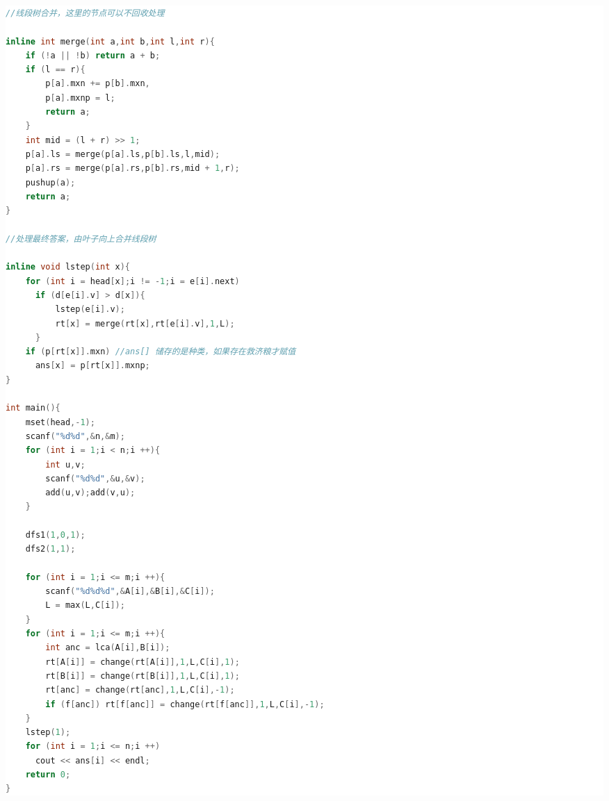 ``` cpp
//线段树合并，这里的节点可以不回收处理

inline int merge(int a,int b,int l,int r){
    if (!a || !b) return a + b;
    if (l == r){
        p[a].mxn += p[b].mxn, 
        p[a].mxnp = l;
        return a;
    }
    int mid = (l + r) >> 1;
    p[a].ls = merge(p[a].ls,p[b].ls,l,mid);
    p[a].rs = merge(p[a].rs,p[b].rs,mid + 1,r);
    pushup(a);
    return a;
}

//处理最终答案，由叶子向上合并线段树

inline void lstep(int x){
    for (int i = head[x];i != -1;i = e[i].next)
      if (d[e[i].v] > d[x]){
          lstep(e[i].v);
          rt[x] = merge(rt[x],rt[e[i].v],1,L);
      }
    if (p[rt[x]].mxn) //ans[] 储存的是种类，如果存在救济粮才赋值
      ans[x] = p[rt[x]].mxnp;
}

int main(){
    mset(head,-1);
    scanf("%d%d",&n,&m);
    for (int i = 1;i < n;i ++){
        int u,v;
        scanf("%d%d",&u,&v);
        add(u,v);add(v,u);
    }
    
    dfs1(1,0,1);
    dfs2(1,1);
    
    for (int i = 1;i <= m;i ++){
        scanf("%d%d%d",&A[i],&B[i],&C[i]);
        L = max(L,C[i]);
    }
    for (int i = 1;i <= m;i ++){
        int anc = lca(A[i],B[i]);
        rt[A[i]] = change(rt[A[i]],1,L,C[i],1);
        rt[B[i]] = change(rt[B[i]],1,L,C[i],1);
        rt[anc] = change(rt[anc],1,L,C[i],-1);
        if (f[anc]) rt[f[anc]] = change(rt[f[anc]],1,L,C[i],-1);
    }
    lstep(1);
    for (int i = 1;i <= n;i ++)
      cout << ans[i] << endl;
    return 0;
}
```
